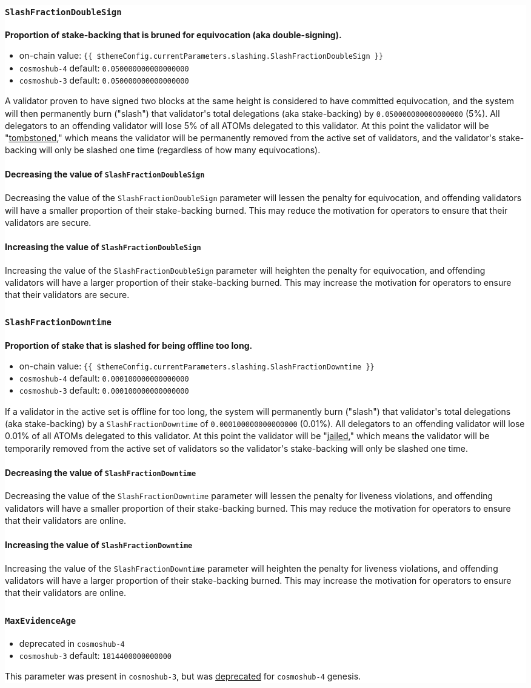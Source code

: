 
### `SlashFractionDoubleSign`
**Proportion of stake-backing that is bruned for equivocation (aka double-signing).**
* on-chain value: `{{ $themeConfig.currentParameters.slashing.SlashFractionDoubleSign }}`
* `cosmoshub-4` default: `0.050000000000000000`
* `cosmoshub-3` default: `0.050000000000000000`


A validator proven to have signed two blocks at the same height is considered to have committed equivocation, and the system will then permanently burn ("slash") that validator's total delegations (aka stake-backing) by `0.050000000000000000` (5%). All delegators to an offending validator will lose 5% of all ATOMs delegated to this validator. At this point the validator will be "[tombstoned](https://docs.cosmos.network/main/modules/slashing/01_concepts.html)," which means the validator will be permanently removed from the active set of validators, and the validator's stake-backing will only be slashed one time (regardless of how many equivocations).

#### Decreasing the value of `SlashFractionDoubleSign`
Decreasing the value of the `SlashFractionDoubleSign` parameter will lessen the penalty for equivocation, and offending validators will have a smaller proportion of their stake-backing burned. This may reduce the motivation for operators to ensure that their validators are secure.

#### Increasing the value of `SlashFractionDoubleSign`
Increasing the value of the `SlashFractionDoubleSign` parameter will heighten the penalty for equivocation, and offending validators will have a larger proportion of their stake-backing burned. This may increase the motivation for operators to ensure that their validators are secure.

### `SlashFractionDowntime`
**Proportion of stake that is slashed for being offline too long.**

* on-chain value: `{{ $themeConfig.currentParameters.slashing.SlashFractionDowntime }}`
* `cosmoshub-4` default: `0.000100000000000000`
* `cosmoshub-3` default: `0.000100000000000000`

If a validator in the active set is offline for too long, the system will permanently burn ("slash") that validator's total delegations (aka stake-backing) by a `SlashFractionDowntime` of `0.000100000000000000` (0.01%). All delegators to an offending validator will lose 0.01% of all ATOMs delegated to this validator. At this point the validator will be "[jailed](https://docs.cosmos.network/main/modules/slashing/03_messages.html#unjail)," which means the validator will be temporarily removed from the active set of validators so the validator's stake-backing will only be slashed one time.

#### Decreasing the value of `SlashFractionDowntime`
Decreasing the value of the `SlashFractionDowntime` parameter will lessen the penalty for liveness violations, and offending validators will have a smaller proportion of their stake-backing burned. This may reduce the motivation for operators to ensure that their validators are online.

#### Increasing the value of `SlashFractionDowntime`
Increasing the value of the `SlashFractionDowntime` parameter will heighten the penalty for liveness violations, and offending validators will have a larger proportion of their stake-backing burned. This may increase the motivation for operators to ensure that their validators are online.

### `MaxEvidenceAge`
* deprecated in `cosmoshub-4`
* `cosmoshub-3` default: `1814400000000000`


This parameter was present in `cosmoshub-3`, but was [deprecated](https://github.com/cosmos/cosmos-sdk/pull/5952) for `cosmoshub-4` genesis.
